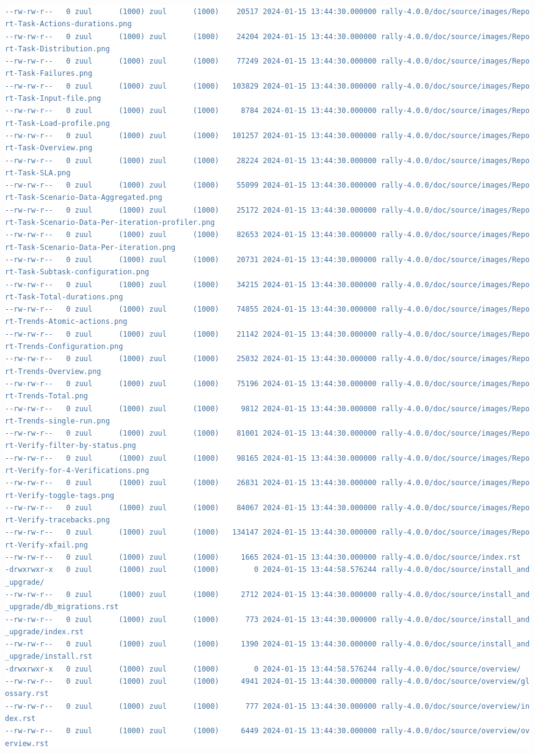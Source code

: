 ```diff
--rw-rw-r--   0 zuul      (1000) zuul      (1000)    20517 2024-01-15 13:44:30.000000 rally-4.0.0/doc/source/images/Report-Task-Actions-durations.png
--rw-rw-r--   0 zuul      (1000) zuul      (1000)    24204 2024-01-15 13:44:30.000000 rally-4.0.0/doc/source/images/Report-Task-Distribution.png
--rw-rw-r--   0 zuul      (1000) zuul      (1000)    77249 2024-01-15 13:44:30.000000 rally-4.0.0/doc/source/images/Report-Task-Failures.png
--rw-rw-r--   0 zuul      (1000) zuul      (1000)   103829 2024-01-15 13:44:30.000000 rally-4.0.0/doc/source/images/Report-Task-Input-file.png
--rw-rw-r--   0 zuul      (1000) zuul      (1000)     8784 2024-01-15 13:44:30.000000 rally-4.0.0/doc/source/images/Report-Task-Load-profile.png
--rw-rw-r--   0 zuul      (1000) zuul      (1000)   101257 2024-01-15 13:44:30.000000 rally-4.0.0/doc/source/images/Report-Task-Overview.png
--rw-rw-r--   0 zuul      (1000) zuul      (1000)    28224 2024-01-15 13:44:30.000000 rally-4.0.0/doc/source/images/Report-Task-SLA.png
--rw-rw-r--   0 zuul      (1000) zuul      (1000)    55099 2024-01-15 13:44:30.000000 rally-4.0.0/doc/source/images/Report-Task-Scenario-Data-Aggregated.png
--rw-rw-r--   0 zuul      (1000) zuul      (1000)    25172 2024-01-15 13:44:30.000000 rally-4.0.0/doc/source/images/Report-Task-Scenario-Data-Per-iteration-profiler.png
--rw-rw-r--   0 zuul      (1000) zuul      (1000)    82653 2024-01-15 13:44:30.000000 rally-4.0.0/doc/source/images/Report-Task-Scenario-Data-Per-iteration.png
--rw-rw-r--   0 zuul      (1000) zuul      (1000)    20731 2024-01-15 13:44:30.000000 rally-4.0.0/doc/source/images/Report-Task-Subtask-configuration.png
--rw-rw-r--   0 zuul      (1000) zuul      (1000)    34215 2024-01-15 13:44:30.000000 rally-4.0.0/doc/source/images/Report-Task-Total-durations.png
--rw-rw-r--   0 zuul      (1000) zuul      (1000)    74855 2024-01-15 13:44:30.000000 rally-4.0.0/doc/source/images/Report-Trends-Atomic-actions.png
--rw-rw-r--   0 zuul      (1000) zuul      (1000)    21142 2024-01-15 13:44:30.000000 rally-4.0.0/doc/source/images/Report-Trends-Configuration.png
--rw-rw-r--   0 zuul      (1000) zuul      (1000)    25032 2024-01-15 13:44:30.000000 rally-4.0.0/doc/source/images/Report-Trends-Overview.png
--rw-rw-r--   0 zuul      (1000) zuul      (1000)    75196 2024-01-15 13:44:30.000000 rally-4.0.0/doc/source/images/Report-Trends-Total.png
--rw-rw-r--   0 zuul      (1000) zuul      (1000)     9812 2024-01-15 13:44:30.000000 rally-4.0.0/doc/source/images/Report-Trends-single-run.png
--rw-rw-r--   0 zuul      (1000) zuul      (1000)    81001 2024-01-15 13:44:30.000000 rally-4.0.0/doc/source/images/Report-Verify-filter-by-status.png
--rw-rw-r--   0 zuul      (1000) zuul      (1000)    98165 2024-01-15 13:44:30.000000 rally-4.0.0/doc/source/images/Report-Verify-for-4-Verifications.png
--rw-rw-r--   0 zuul      (1000) zuul      (1000)    26831 2024-01-15 13:44:30.000000 rally-4.0.0/doc/source/images/Report-Verify-toggle-tags.png
--rw-rw-r--   0 zuul      (1000) zuul      (1000)    84067 2024-01-15 13:44:30.000000 rally-4.0.0/doc/source/images/Report-Verify-tracebacks.png
--rw-rw-r--   0 zuul      (1000) zuul      (1000)   134147 2024-01-15 13:44:30.000000 rally-4.0.0/doc/source/images/Report-Verify-xfail.png
--rw-rw-r--   0 zuul      (1000) zuul      (1000)     1665 2024-01-15 13:44:30.000000 rally-4.0.0/doc/source/index.rst
-drwxrwxr-x   0 zuul      (1000) zuul      (1000)        0 2024-01-15 13:44:58.576244 rally-4.0.0/doc/source/install_and_upgrade/
--rw-rw-r--   0 zuul      (1000) zuul      (1000)     2712 2024-01-15 13:44:30.000000 rally-4.0.0/doc/source/install_and_upgrade/db_migrations.rst
--rw-rw-r--   0 zuul      (1000) zuul      (1000)      773 2024-01-15 13:44:30.000000 rally-4.0.0/doc/source/install_and_upgrade/index.rst
--rw-rw-r--   0 zuul      (1000) zuul      (1000)     1390 2024-01-15 13:44:30.000000 rally-4.0.0/doc/source/install_and_upgrade/install.rst
-drwxrwxr-x   0 zuul      (1000) zuul      (1000)        0 2024-01-15 13:44:58.576244 rally-4.0.0/doc/source/overview/
--rw-rw-r--   0 zuul      (1000) zuul      (1000)     4941 2024-01-15 13:44:30.000000 rally-4.0.0/doc/source/overview/glossary.rst
--rw-rw-r--   0 zuul      (1000) zuul      (1000)      777 2024-01-15 13:44:30.000000 rally-4.0.0/doc/source/overview/index.rst
--rw-rw-r--   0 zuul      (1000) zuul      (1000)     6449 2024-01-15 13:44:30.000000 rally-4.0.0/doc/source/overview/overview.rst
```